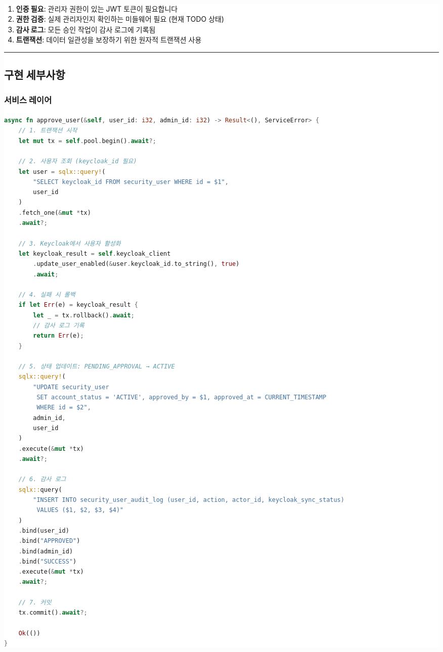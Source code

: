 1. **인증 필요**: 관리자 권한이 있는 JWT 토큰이 필요합니다
2. **권한 검증**: 실제 관리자인지 확인하는 미들웨어 필요 (현재 TODO 상태)
3. **감사 로그**: 모든 승인 작업이 감사 로그에 기록됨
4. **트랜잭션**: 데이터 일관성을 보장하기 위한 원자적 트랜잭션 사용

---

## 구현 세부사항

### 서비스 레이어

```rust
async fn approve_user(&self, user_id: i32, admin_id: i32) -> Result<(), ServiceError> {
    // 1. 트랜잭션 시작
    let mut tx = self.pool.begin().await?;
    
    // 2. 사용자 조회 (keycloak_id 필요)
    let user = sqlx::query!(
        "SELECT keycloak_id FROM security_user WHERE id = $1",
        user_id
    )
    .fetch_one(&mut *tx)
    .await?;
    
    // 3. Keycloak에서 사용자 활성화
    let keycloak_result = self.keycloak_client
        .update_user_enabled(&user.keycloak_id.to_string(), true)
        .await;
    
    // 4. 실패 시 롤백
    if let Err(e) = keycloak_result {
        let _ = tx.rollback().await;
        // 감사 로그 기록
        return Err(e);
    }
    
    // 5. 상태 업데이트: PENDING_APPROVAL → ACTIVE
    sqlx::query!(
        "UPDATE security_user 
         SET account_status = 'ACTIVE', approved_by = $1, approved_at = CURRENT_TIMESTAMP
         WHERE id = $2",
        admin_id,
        user_id
    )
    .execute(&mut *tx)
    .await?;
    
    // 6. 감사 로그
    sqlx::query(
        "INSERT INTO security_user_audit_log (user_id, action, actor_id, keycloak_sync_status)
         VALUES ($1, $2, $3, $4)"
    )
    .bind(user_id)
    .bind("APPROVED")
    .bind(admin_id)
    .bind("SUCCESS")
    .execute(&mut *tx)
    .await?;
    
    // 7. 커밋
    tx.commit().await?;
    
    Ok(())
}
```